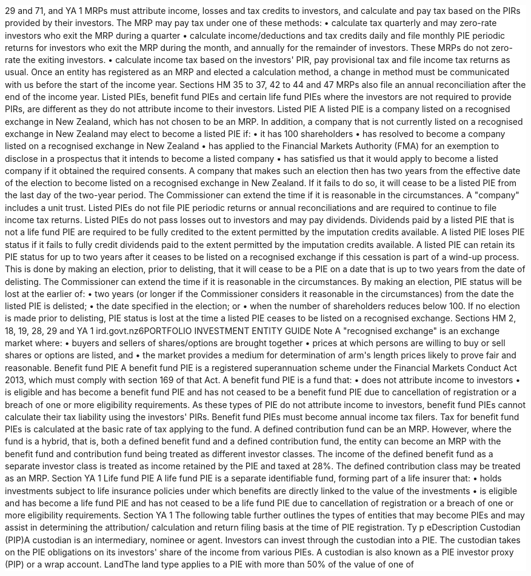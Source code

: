 29 and 71, and YA 1 MRPs must attribute income, losses and tax credits to investors, and calculate and pay tax based on the PIRs provided by their investors. The MRP may pay tax under one of these methods: • calculate tax quarterly and may zero-rate investors who exit the MRP during a quarter • calculate income/deductions and tax credits daily and file monthly PIE periodic returns for investors who exit the MRP during the month, and annually for the remainder of investors. These MRPs do not zero-rate the exiting investors. • calculate income tax based on the investors' PIR, pay provisional tax and file income tax returns as usual. Once an entity has registered as an MRP and elected a calculation method, a change in method must be communicated with us before the start of the income year. Sections HM 35 to 37, 42 to 44 and 47 MRPs also file an annual reconciliation after the end of the income year. Listed PIEs, benefit fund PIEs and certain life fund PIEs where the investors are not required to provide PIRs, are different as they do not attribute income to their investors. Listed PIE A listed PIE is a company listed on a recognised exchange in New Zealand, which has not chosen to be an MRP. In addition, a company that is not currently listed on a recognised exchange in New Zealand may elect to become a listed PIE if: • it has 100 shareholders • has resolved to become a company listed on a recognised exchange in New Zealand • has applied to the Financial Markets Authority (FMA) for an exemption to disclose in a prospectus that it intends to become a listed company • has satisfied us that it would apply to become a listed company if it obtained the required consents. A company that makes such an election then has two years from the effective date of the election to become listed on a recognised exchange in New Zealand. If it fails to do so, it will cease to be a listed PIE from the last day of the two-year period. The Commissioner can extend the time if it is reasonable in the circumstances. A "company" includes a unit trust. Listed PIEs do not file PIE periodic returns or annual reconciliations and are required to continue to file income tax returns. Listed PIEs do not pass losses out to investors and may pay dividends. Dividends paid by a listed PIE that is not a life fund PIE are required to be fully credited to the extent permitted by the imputation credits available. A listed PIE loses PIE status if it fails to fully credit dividends paid to the extent permitted by the imputation credits available. A listed PIE can retain its PIE status for up to two years after it ceases to be listed on a recognised exchange if this cessation is part of a wind-up process. This is done by making an election, prior to delisting, that it will cease to be a PIE on a date that is up to two years from the date of delisting. The Commissioner can extend the time if it is reasonable in the circumstances. By making an election, PIE status will be lost at the earlier of: • two years (or longer if the Commissioner considers it reasonable in the circumstances) from the date the listed PIE is delisted; • the date specified in the election; or • when the number of shareholders reduces below 100. If no election is made prior to delisting, PIE status is lost at the time a listed PIE ceases to be listed on a recognised exchange. Sections HM 2, 18, 19, 28, 29 and YA 1 ird.govt.nz6PORTFOLIO INVESTMENT ENTITY GUIDE Note A "recognised exchange" is an exchange market where: • buyers and sellers of shares/options are brought together • prices at which persons are willing to buy or sell shares or options are listed, and • the market provides a medium for determination of arm's length prices likely to prove fair and reasonable. Benefit fund PIE A benefit fund PIE is a registered superannuation scheme under the Financial Markets Conduct Act 2013, which must comply with section 169 of that Act. A benefit fund PIE is a fund that: • does not attribute income to investors • is eligible and has become a benefit fund PIE and has not ceased to be a benefit fund PIE due to cancellation of registration or a breach of one or more eligibility requirements. As these types of PIE do not attribute income to investors, benefit fund PIEs cannot calculate their tax liability using the investors' PIRs. Benefit fund PIEs must become annual income tax filers. Tax for benefit fund PIEs is calculated at the basic rate of tax applying to the fund. A defined contribution fund can be an MRP. However, where the fund is a hybrid, that is, both a defined benefit fund and a defined contribution fund, the entity can become an MRP with the benefit fund and contribution fund being treated as different investor classes. The income of the defined benefit fund as a separate investor class is treated as income retained by the PIE and taxed at 28%. The defined contribution class may be treated as an MRP. Section YA 1 Life fund PIE A life fund PIE is a separate identifiable fund, forming part of a life insurer that: • holds investments subject to life insurance policies under which benefits are directly linked to the value of the investments • is eligible and has become a life fund PIE and has not ceased to be a life fund PIE due to cancellation of registration or a breach of one or more eligibility requirements. Section YA 1 The following table further outlines the types of entities that may become PIEs and may assist in determining the attribution/ calculation and return filing basis at the time of PIE registration. Ty p eDescription Custodian (PIP)A custodian is an intermediary, nominee or agent. Investors can invest through the custodian into a PIE. The custodian takes on the PIE obligations on its investors' share of the income from various PIEs. A custodian is also known as a PIE investor proxy (PIP) or a wrap account. LandThe land type applies to a PIE with more than 50% of the value of one of